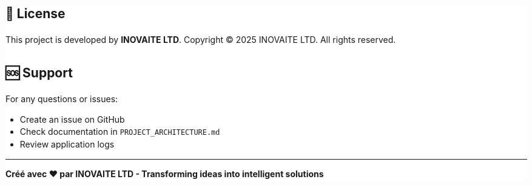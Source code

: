 ## 📄 License

This project is developed by **INOVAITE LTD**.
Copyright © 2025 INOVAITE LTD. All rights reserved.

## 🆘 Support

For any questions or issues:
- Create an issue on GitHub
- Check documentation in `PROJECT_ARCHITECTURE.md`
- Review application logs

---

**Créé avec ❤️ par INOVAITE LTD - Transforming ideas into intelligent solutions**